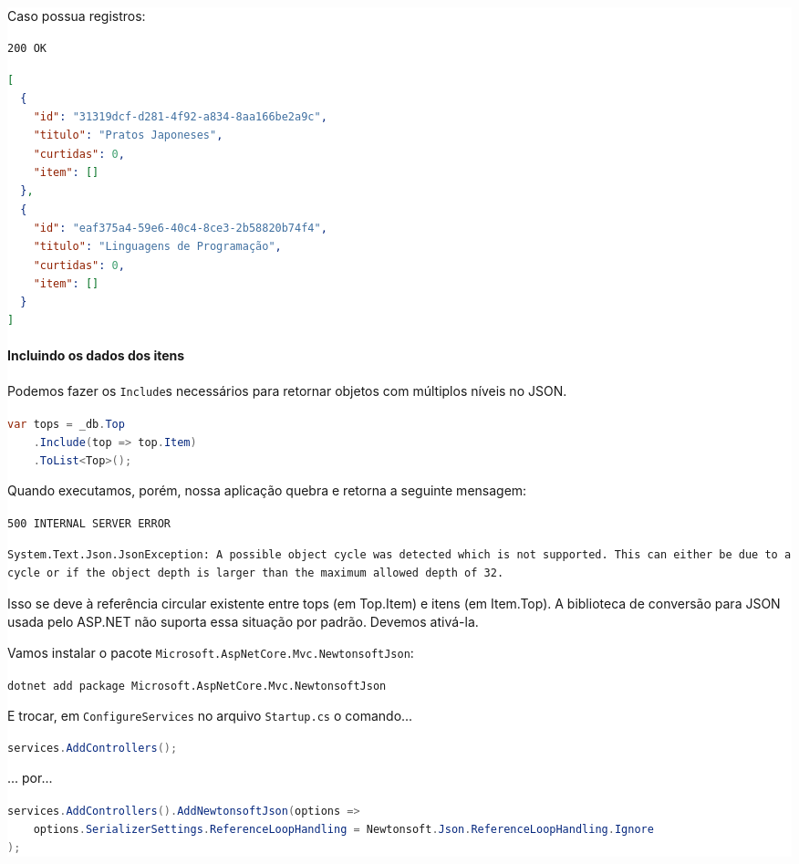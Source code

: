 Caso possua registros:

`200 OK`
```json
[
  {
    "id": "31319dcf-d281-4f92-a834-8aa166be2a9c",
    "titulo": "Pratos Japoneses",
    "curtidas": 0,
    "item": []
  },
  {
    "id": "eaf375a4-59e6-40c4-8ce3-2b58820b74f4",
    "titulo": "Linguagens de Programação",
    "curtidas": 0,
    "item": []
  }
]
```

#### Incluindo os dados dos itens

Podemos fazer os `Include`s necessários para retornar objetos com múltiplos níveis no JSON.

```cs
var tops = _db.Top
    .Include(top => top.Item)
    .ToList<Top>();
```

Quando executamos, porém, nossa aplicação quebra e retorna a seguinte mensagem:

`500 INTERNAL SERVER ERROR`
```
System.Text.Json.JsonException: A possible object cycle was detected which is not supported. This can either be due to a cycle or if the object depth is larger than the maximum allowed depth of 32.
```

Isso se deve à referência circular existente entre tops (em Top.Item) e itens (em Item.Top). A biblioteca de conversão para JSON usada pelo ASP.NET não suporta essa situação por padrão. Devemos ativá-la.

Vamos instalar o pacote `Microsoft.AspNetCore.Mvc.NewtonsoftJson`:

```
dotnet add package Microsoft.AspNetCore.Mvc.NewtonsoftJson
```

E trocar, em `ConfigureServices` no arquivo `Startup.cs` o comando...

```cs
services.AddControllers();
```

... por...

```cs
services.AddControllers().AddNewtonsoftJson(options =>
    options.SerializerSettings.ReferenceLoopHandling = Newtonsoft.Json.ReferenceLoopHandling.Ignore
);
```
